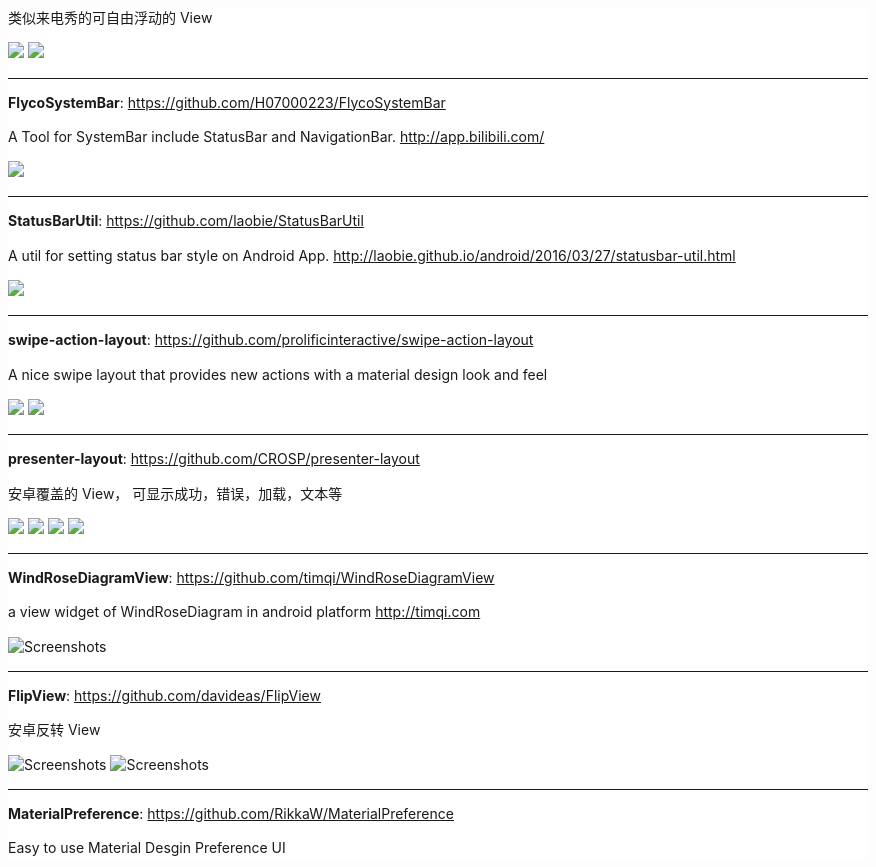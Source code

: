 类似来电秀的可自由浮动的 View

<img src="https://raw.githubusercontent.com/AlexLiuSheng/FloatView/master/z3.gif" width="270" /> <img src="https://raw.githubusercontent.com/AlexLiuSheng/FloatView/master/z.gif" width="270" />

---

**FlycoSystemBar**: https://github.com/H07000223/FlycoSystemBar

A Tool for SystemBar include StatusBar and NavigationBar. http://app.bilibili.com/

<img src="https://github.com/H07000223/FlycoSystemBar/blob/master/art/5.0.gif" width="320" />

---

**StatusBarUtil**: https://github.com/laobie/StatusBarUtil

A util for setting status bar style on Android App. http://laobie.github.io/android/2016/03/27/statusbar-util.html

<img src="https://github.com/laobie/StatusBarUtil/blob/master/img/set_color_for_drawer_layout.png" width="480" />

---

**swipe-action-layout**: https://github.com/prolificinteractive/swipe-action-layout

A nice swipe layout that provides new actions with a material design look and feel

<img src="https://github.com/prolificinteractive/swipe-action-layout/blob/master/images/demo1.gif" width="320" /> <img src="https://raw.githubusercontent.com/prolificinteractive/swipe-action-layout/master/images/demo2.gif" width="320" />

---

**presenter-layout**: https://github.com/CROSP/presenter-layout

安卓覆盖的 View， 可显示成功，错误，加载，文本等

<img src="https://raw.githubusercontent.com/CROSP/presenter-layout/master/screenshots/screen1.png" width="200" /> <img src="https://raw.githubusercontent.com/CROSP/presenter-layout/master/screenshots/screen3.png" width="200" /> <img src="https://raw.githubusercontent.com/CROSP/presenter-layout/master/screenshots/screen5.png" width="200" /> <img src="https://raw.githubusercontent.com/CROSP/presenter-layout/master/screenshots/screen6.png" width="200" />

---

**WindRoseDiagramView**: https://github.com/timqi/WindRoseDiagramView

a view widget of WindRoseDiagram in android platform http://timqi.com

![Screenshots](https://github.com/timqi/WindRoseDiagramView/raw/master/art/WindRoseDiagram.gif)

---

**FlipView**: https://github.com/davideas/FlipView

安卓反转 View

![Screenshots](https://raw.githubusercontent.com/davideas/FlipView/master/showcase/showcase1.gif) ![Screenshots](https://raw.githubusercontent.com/davideas/FlipView/master/showcase/showcase2.gif) 

---

**MaterialPreference**: https://github.com/RikkaW/MaterialPreference

Easy to use Material Desgin Preference UI
